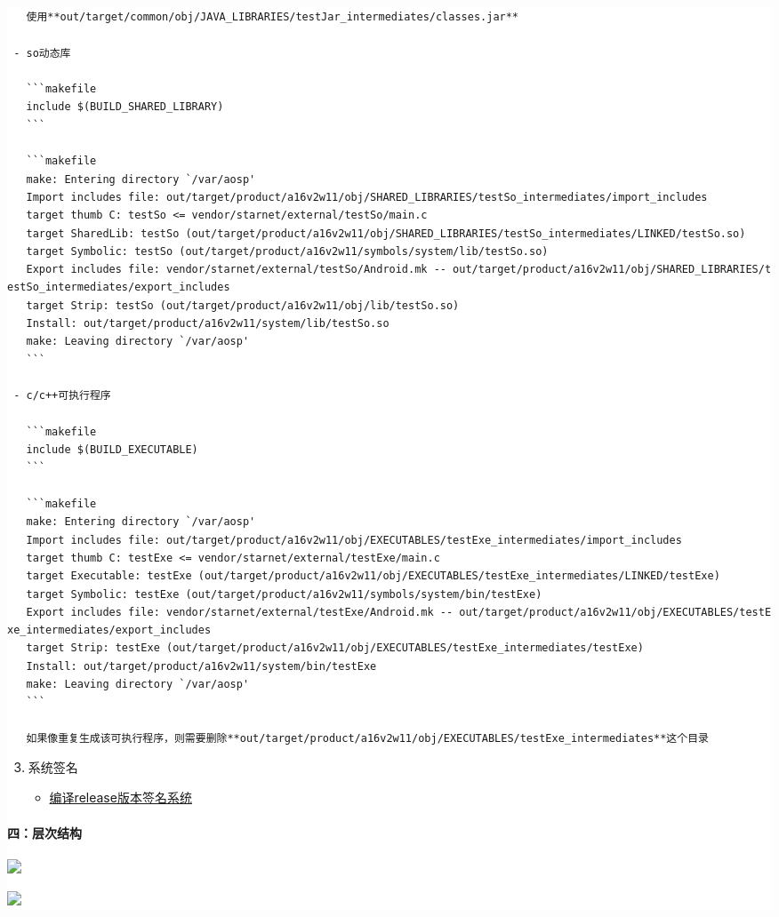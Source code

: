        使用**out/target/common/obj/JAVA_LIBRARIES/testJar_intermediates/classes.jar**

     - so动态库

       ```makefile
       include $(BUILD_SHARED_LIBRARY)
       ```

       ```makefile
       make: Entering directory `/var/aosp'
       Import includes file: out/target/product/a16v2w11/obj/SHARED_LIBRARIES/testSo_intermediates/import_includes
       target thumb C: testSo <= vendor/starnet/external/testSo/main.c
       target SharedLib: testSo (out/target/product/a16v2w11/obj/SHARED_LIBRARIES/testSo_intermediates/LINKED/testSo.so)
       target Symbolic: testSo (out/target/product/a16v2w11/symbols/system/lib/testSo.so)
       Export includes file: vendor/starnet/external/testSo/Android.mk -- out/target/product/a16v2w11/obj/SHARED_LIBRARIES/testSo_intermediates/export_includes
       target Strip: testSo (out/target/product/a16v2w11/obj/lib/testSo.so)
       Install: out/target/product/a16v2w11/system/lib/testSo.so
       make: Leaving directory `/var/aosp'
       ```

     - c/c++可执行程序

       ```makefile
       include $(BUILD_EXECUTABLE)
       ```

       ```makefile
       make: Entering directory `/var/aosp'
       Import includes file: out/target/product/a16v2w11/obj/EXECUTABLES/testExe_intermediates/import_includes
       target thumb C: testExe <= vendor/starnet/external/testExe/main.c
       target Executable: testExe (out/target/product/a16v2w11/obj/EXECUTABLES/testExe_intermediates/LINKED/testExe)
       target Symbolic: testExe (out/target/product/a16v2w11/symbols/system/bin/testExe)
       Export includes file: vendor/starnet/external/testExe/Android.mk -- out/target/product/a16v2w11/obj/EXECUTABLES/testExe_intermediates/export_includes
       target Strip: testExe (out/target/product/a16v2w11/obj/EXECUTABLES/testExe_intermediates/testExe)
       Install: out/target/product/a16v2w11/system/bin/testExe
       make: Leaving directory `/var/aosp'
       ```

       如果像重复生成该可执行程序，则需要删除**out/target/product/a16v2w11/obj/EXECUTABLES/testExe_intermediates**这个目录

3. 系统签名

   - [编译release版本签名系统](https://www.cnblogs.com/leaven/p/3860583.html)

#### 四：层次结构

![](https://ws1.sinaimg.cn/large/006tNbRwgy1fuixdu87xvj31c80t4wq2.jpg)

![](https://ws1.sinaimg.cn/large/0069RVTdgy1fuo4z6sytwj31hs0c442e.jpg)

